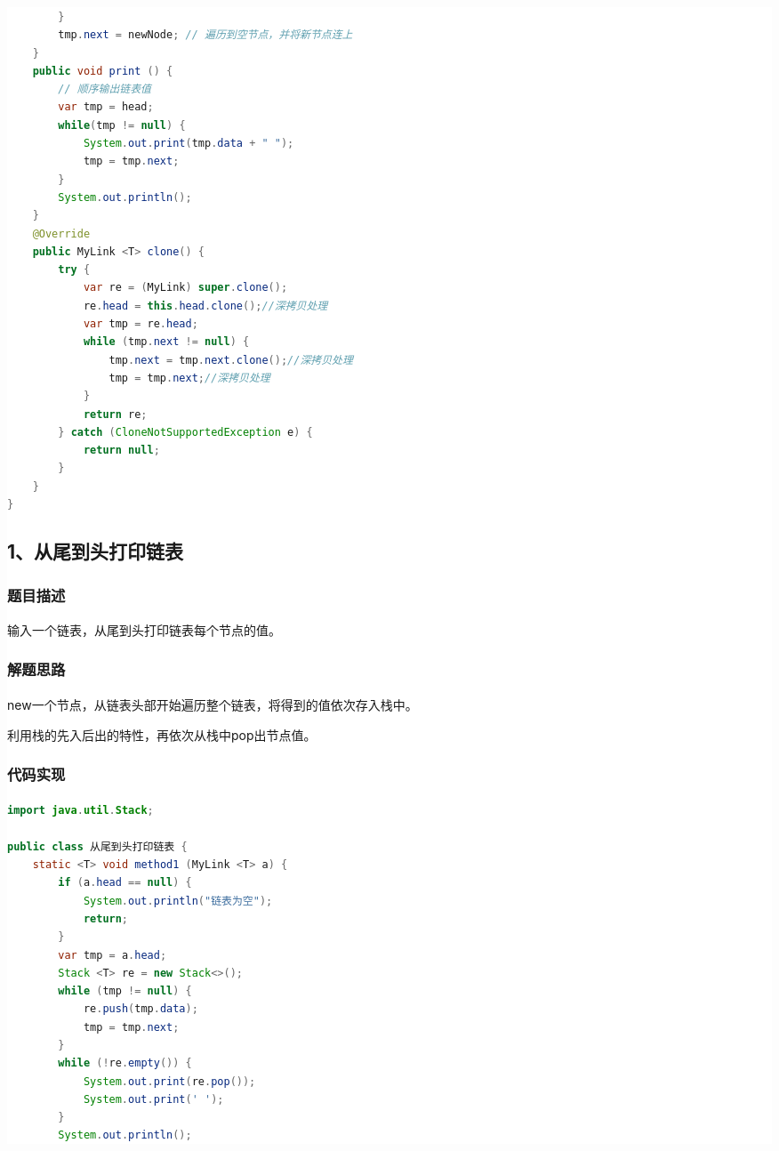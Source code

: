 ```java
        }
        tmp.next = newNode; // 遍历到空节点，并将新节点连上
    }
    public void print () {
        // 顺序输出链表值
        var tmp = head;
        while(tmp != null) {
            System.out.print(tmp.data + " ");
            tmp = tmp.next;
        }
        System.out.println();
    }
    @Override
    public MyLink <T> clone() {
        try {
            var re = (MyLink) super.clone();
            re.head = this.head.clone();//深拷贝处理
            var tmp = re.head;
            while (tmp.next != null) {
                tmp.next = tmp.next.clone();//深拷贝处理
                tmp = tmp.next;//深拷贝处理
            }
            return re;
        } catch (CloneNotSupportedException e) {
            return null;
        }
    }
}
```

## 1、从尾到头打印链表

### 题目描述

输入一个链表，从尾到头打印链表每个节点的值。

### 解题思路

new一个节点，从链表头部开始遍历整个链表，将得到的值依次存入栈中。

利用栈的先入后出的特性，再依次从栈中pop出节点值。

### 代码实现

```java
import java.util.Stack;

public class 从尾到头打印链表 {
    static <T> void method1 (MyLink <T> a) {
        if (a.head == null) {
            System.out.println("链表为空");
            return;
        }
        var tmp = a.head;
        Stack <T> re = new Stack<>();
        while (tmp != null) {
            re.push(tmp.data);
            tmp = tmp.next;
        }
        while (!re.empty()) {
            System.out.print(re.pop());
            System.out.print(' ');
        }
        System.out.println();
```